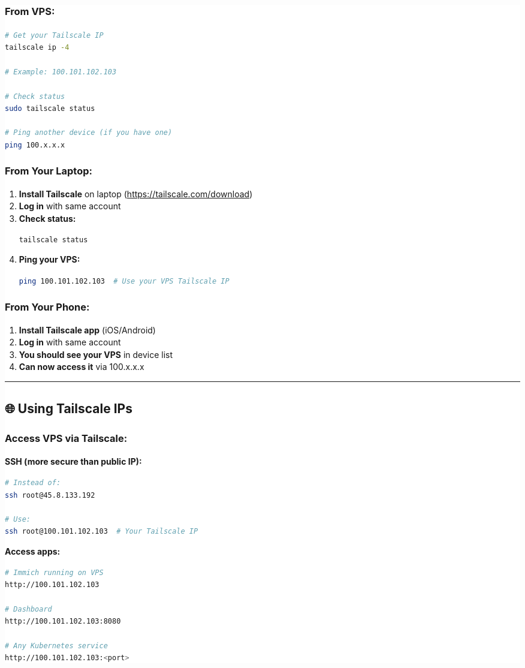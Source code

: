 ### From VPS:

```bash
# Get your Tailscale IP
tailscale ip -4

# Example: 100.101.102.103

# Check status
sudo tailscale status

# Ping another device (if you have one)
ping 100.x.x.x
```

### From Your Laptop:

1. **Install Tailscale** on laptop (https://tailscale.com/download)
2. **Log in** with same account
3. **Check status:**
   ```bash
   tailscale status
   ```
4. **Ping your VPS:**
   ```bash
   ping 100.101.102.103  # Use your VPS Tailscale IP
   ```

### From Your Phone:

1. **Install Tailscale app** (iOS/Android)
2. **Log in** with same account
3. **You should see your VPS** in device list
4. **Can now access it** via 100.x.x.x

---

## 🌐 Using Tailscale IPs

### Access VPS via Tailscale:

**SSH (more secure than public IP):**
```bash
# Instead of:
ssh root@45.8.133.192

# Use:
ssh root@100.101.102.103  # Your Tailscale IP
```

**Access apps:**
```bash
# Immich running on VPS
http://100.101.102.103

# Dashboard
http://100.101.102.103:8080

# Any Kubernetes service
http://100.101.102.103:<port>
```
